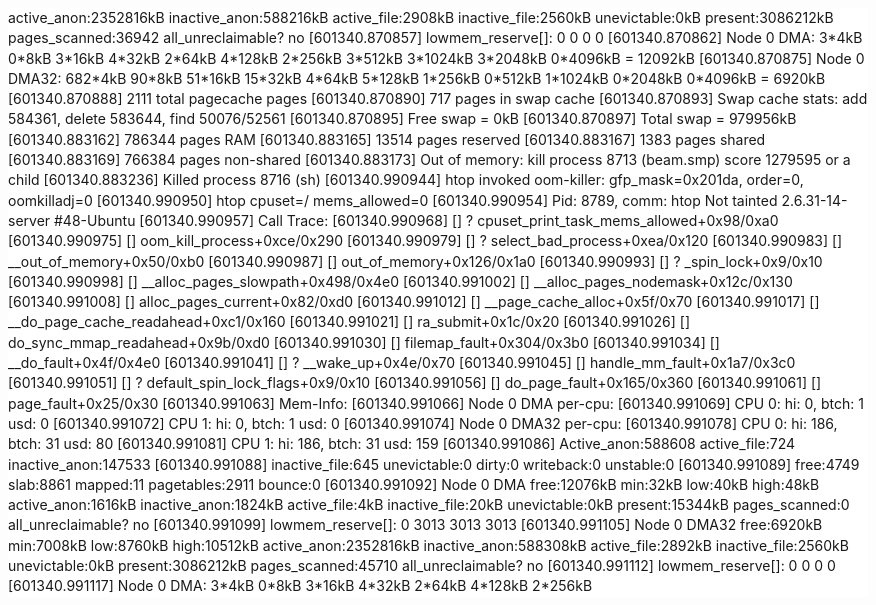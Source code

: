 active\_anon:2352816kB inactive\_anon:588216kB active\_file:2908kB 
inactive\_file:2560kB unevictable:0kB present:3086212kB pages\_scanned:36942 
all\_unreclaimable? no
[601340.870857] lowmem\_reserve[]: 0 0 0 0
[601340.870862] Node 0 DMA: 3\*4kB 0\*8kB 3\*16kB 4\*32kB 2\*64kB 4\*128kB 2\*256kB 
3\*512kB 3\*1024kB 3\*2048kB 0\*4096kB = 12092kB
[601340.870875] Node 0 DMA32: 682\*4kB 90\*8kB 51\*16kB 15\*32kB 4\*64kB 5\*128kB 
1\*256kB 0\*512kB 1\*1024kB 0\*2048kB 0\*4096kB = 6920kB
[601340.870888] 2111 total pagecache pages
[601340.870890] 717 pages in swap cache
[601340.870893] Swap cache stats: add 584361, delete 583644, find 50076/52561
[601340.870895] Free swap = 0kB
[601340.870897] Total swap = 979956kB
[601340.883162] 786344 pages RAM
[601340.883165] 13514 pages reserved
[601340.883167] 1383 pages shared
[601340.883169] 766384 pages non-shared
[601340.883173] Out of memory: kill process 8713 (beam.smp) score 1279595 or a 
child
[601340.883236] Killed process 8716 (sh)
[601340.990944] htop invoked oom-killer: gfp\_mask=0x201da, order=0, oomkilladj=0
[601340.990950] htop cpuset=/ mems\_allowed=0
[601340.990954] Pid: 8789, comm: htop Not tainted 2.6.31-14-server #48-Ubuntu
[601340.990957] Call Trace:
[601340.990968] [] ? cpuset\_print\_task\_mems\_allowed+0x98/0xa0
[601340.990975] [] oom\_kill\_process+0xce/0x290
[601340.990979] [] ? select\_bad\_process+0xea/0x120
[601340.990983] [] \_\_out\_of\_memory+0x50/0xb0
[601340.990987] [] out\_of\_memory+0x126/0x1a0
[601340.990993] [] ? \_spin\_lock+0x9/0x10
[601340.990998] [] \_\_alloc\_pages\_slowpath+0x498/0x4e0
[601340.991002] [] \_\_alloc\_pages\_nodemask+0x12c/0x130
[601340.991008] [] alloc\_pages\_current+0x82/0xd0
[601340.991012] [] \_\_page\_cache\_alloc+0x5f/0x70
[601340.991017] [] \_\_do\_page\_cache\_readahead+0xc1/0x160
[601340.991021] [] ra\_submit+0x1c/0x20
[601340.991026] [] do\_sync\_mmap\_readahead+0x9b/0xd0
[601340.991030] [] filemap\_fault+0x304/0x3b0
[601340.991034] [] \_\_do\_fault+0x4f/0x4e0
[601340.991041] [] ? \_\_wake\_up+0x4e/0x70
[601340.991045] [] handle\_mm\_fault+0x1a7/0x3c0
[601340.991051] [] ? default\_spin\_lock\_flags+0x9/0x10
[601340.991056] [] do\_page\_fault+0x165/0x360
[601340.991061] [] page\_fault+0x25/0x30
[601340.991063] Mem-Info:
[601340.991066] Node 0 DMA per-cpu:
[601340.991069] CPU 0: hi: 0, btch: 1 usd: 0
[601340.991072] CPU 1: hi: 0, btch: 1 usd: 0
[601340.991074] Node 0 DMA32 per-cpu:
[601340.991078] CPU 0: hi: 186, btch: 31 usd: 80
[601340.991081] CPU 1: hi: 186, btch: 31 usd: 159
[601340.991086] Active\_anon:588608 active\_file:724 inactive\_anon:147533
[601340.991088] inactive\_file:645 unevictable:0 dirty:0 writeback:0 unstable:0
[601340.991089] free:4749 slab:8861 mapped:11 pagetables:2911 bounce:0
[601340.991092] Node 0 DMA free:12076kB min:32kB low:40kB high:48kB 
active\_anon:1616kB inactive\_anon:1824kB active\_file:4kB inactive\_file:20kB 
unevictable:0kB present:15344kB pages\_scanned:0 all\_unreclaimable? no
[601340.991099] lowmem\_reserve[]: 0 3013 3013 3013
[601340.991105] Node 0 DMA32 free:6920kB min:7008kB low:8760kB high:10512kB 
active\_anon:2352816kB inactive\_anon:588308kB active\_file:2892kB 
inactive\_file:2560kB unevictable:0kB present:3086212kB pages\_scanned:45710 
all\_unreclaimable? no
[601340.991112] lowmem\_reserve[]: 0 0 0 0
[601340.991117] Node 0 DMA: 3\*4kB 0\*8kB 3\*16kB 4\*32kB 2\*64kB 4\*128kB 2\*256kB 